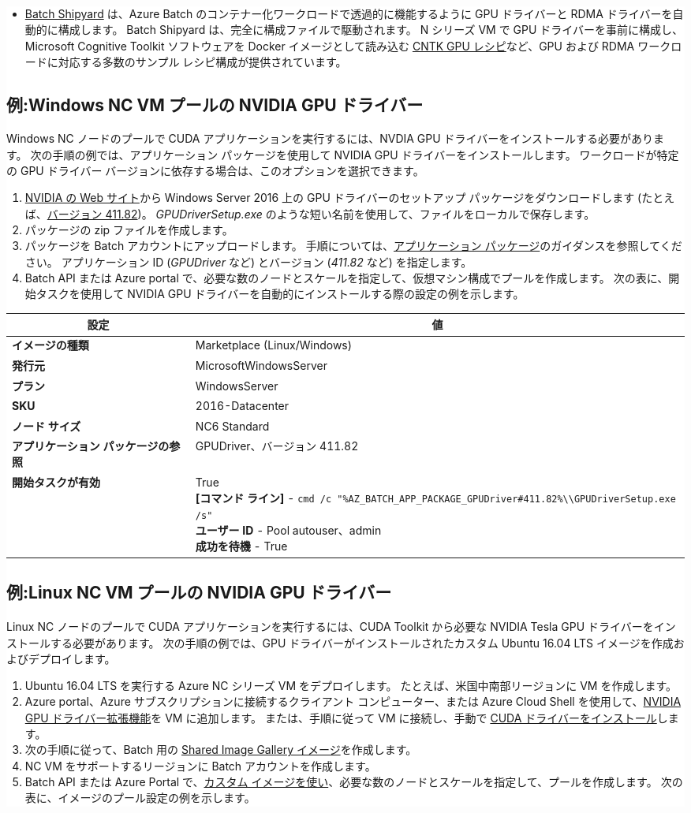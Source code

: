 * [Batch Shipyard](https://github.com/Azure/batch-shipyard) は、Azure Batch のコンテナー化ワークロードで透過的に機能するように GPU ドライバーと RDMA ドライバーを自動的に構成します。 Batch Shipyard は、完全に構成ファイルで駆動されます。 N シリーズ VM で GPU ドライバーを事前に構成し、Microsoft Cognitive Toolkit ソフトウェアを Docker イメージとして読み込む [CNTK GPU レシピ](https://github.com/Azure/batch-shipyard/tree/master/recipes/CNTK-GPU-OpenMPI)など、GPU および RDMA ワークロードに対応する多数のサンプル レシピ構成が提供されています。


## <a name="example-nvidia-gpu-drivers-on-windows-nc-vm-pool"></a>例:Windows NC VM プールの NVIDIA GPU ドライバー

Windows NC ノードのプールで CUDA アプリケーションを実行するには、NVDIA GPU ドライバーをインストールする必要があります。 次の手順の例では、アプリケーション パッケージを使用して NVIDIA GPU ドライバーをインストールします。 ワークロードが特定の GPU ドライバー バージョンに依存する場合は、このオプションを選択できます。

1. [NVIDIA の Web サイト](https://www.nvidia.com/Download/index.aspx)から Windows Server 2016 上の GPU ドライバーのセットアップ パッケージをダウンロードします (たとえば、[バージョン 411.82](https://us.download.nvidia.com/Windows/Quadro_Certified/411.82/411.82-tesla-desktop-winserver2016-international.exe))。 *GPUDriverSetup.exe* のような短い名前を使用して、ファイルをローカルで保存します。
2. パッケージの zip ファイルを作成します。
3. パッケージを Batch アカウントにアップロードします。 手順については、[アプリケーション パッケージ](batch-application-packages.md)のガイダンスを参照してください。 アプリケーション ID (*GPUDriver* など) とバージョン (*411.82* など) を指定します。
1. Batch API または Azure portal で、必要な数のノードとスケールを指定して、仮想マシン構成でプールを作成します。 次の表に、開始タスクを使用して NVIDIA GPU ドライバーを自動的にインストールする際の設定の例を示します。

| 設定 | 値 |
| ---- | ----- | 
| **イメージの種類** | Marketplace (Linux/Windows) |
| **発行元** | MicrosoftWindowsServer |
| **プラン** | WindowsServer |
| **SKU** | 2016-Datacenter |
| **ノード サイズ** | NC6 Standard |
| **アプリケーション パッケージの参照** | GPUDriver、バージョン 411.82 |
| **開始タスクが有効** | True<br>**[コマンド ライン]**  - `cmd /c "%AZ_BATCH_APP_PACKAGE_GPUDriver#411.82%\\GPUDriverSetup.exe /s"`<br/>**ユーザー ID** - Pool autouser、admin<br/>**成功を待機** - True

## <a name="example-nvidia-gpu-drivers-on-a-linux-nc-vm-pool"></a>例:Linux NC VM プールの NVIDIA GPU ドライバー

Linux NC ノードのプールで CUDA アプリケーションを実行するには、CUDA Toolkit から必要な NVIDIA Tesla GPU ドライバーをインストールする必要があります。 次の手順の例では、GPU ドライバーがインストールされたカスタム Ubuntu 16.04 LTS イメージを作成およびデプロイします。

1. Ubuntu 16.04 LTS を実行する Azure NC シリーズ VM をデプロイします。 たとえば、米国中南部リージョンに VM を作成します。 
2. Azure portal、Azure サブスクリプションに接続するクライアント コンピューター、または Azure Cloud Shell を使用して、[NVIDIA GPU ドライバー拡張機能](../virtual-machines/extensions/hpccompute-gpu-linux.md
)を VM に追加します。 または、手順に従って VM に接続し、手動で [CUDA ドライバーをインストール](../virtual-machines/linux/n-series-driver-setup.md)します。
3. 次の手順に従って、Batch 用の [Shared Image Gallery イメージ](batch-sig-images.md)を作成します。
4. NC VM をサポートするリージョンに Batch アカウントを作成します。
5. Batch API または Azure Portal で、[カスタム イメージを使い](batch-sig-images.md)、必要な数のノードとスケールを指定して、プールを作成します。 次の表に、イメージのプール設定の例を示します。
